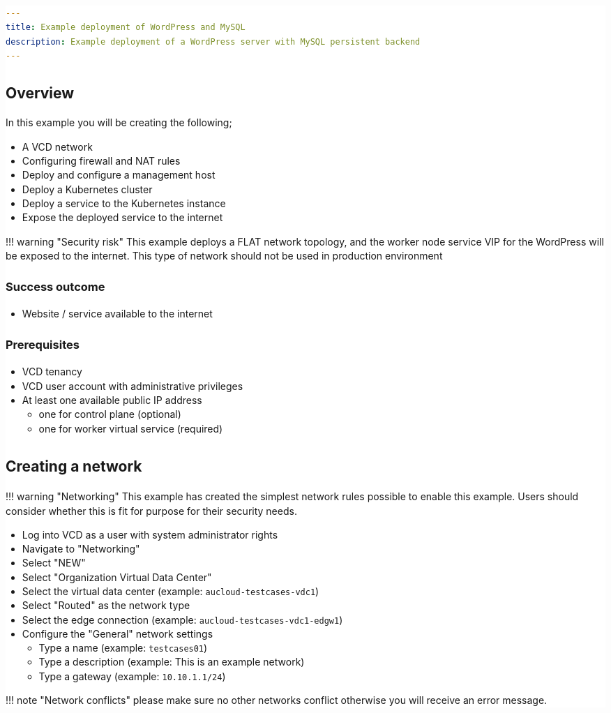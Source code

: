 ```yaml
---
title: Example deployment of WordPress and MySQL
description: Example deployment of a WordPress server with MySQL persistent backend
---
```


## Overview

In this example you will be creating the following;   

- A VCD network
- Configuring firewall and NAT rules
- Deploy and configure a management host
- Deploy a Kubernetes cluster
- Deploy a service to the Kubernetes instance
- Expose the deployed service to the internet

!!! warning "Security risk"
    This example deploys a FLAT network topology, and the worker node service VIP for the WordPress will be exposed to the internet. This type of network should not be used in production environment

### Success outcome

- Website / service available to the internet

### Prerequisites

- VCD tenancy
- VCD user account with administrative privileges
- At least one available public IP address
  - one for control plane (optional)
  - one for worker virtual service (required)

## Creating a network   

!!! warning "Networking"
    This example has created the simplest network rules possible to enable this example. Users should consider whether this is fit for purpose for their security needs.

- Log into VCD as a user with system administrator rights
- Navigate to "Networking"
- Select "NEW"
- Select "Organization Virtual Data Center"
- Select the virtual data center (example: `aucloud-testcases-vdc1`)
- Select "Routed" as the network type
- Select the edge connection (example: `aucloud-testcases-vdc1-edgw1`)
- Configure the "General" network settings
	- Type a name (example: `testcases01`)
	- Type a description (example: This is an example network)
	- Type a gateway (example: `10.10.1.1/24`)
  
!!! note "Network conflicts"
    please make sure no other networks conflict otherwise you will receive an error message.
